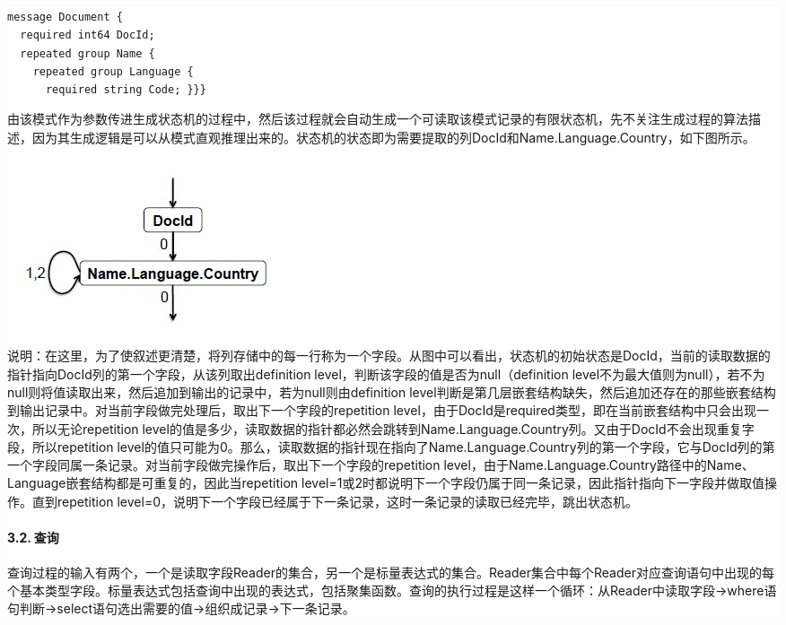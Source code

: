 ```shell
message Document {
  required int64 DocId;
  repeated group Name {
    repeated group Language {
      required string Code; }}}
```

由该模式作为参数传进生成状态机的过程中，然后该过程就会自动生成一个可读取该模式记录的有限状态机，先不关注生成过程的算法描述，因为其生成逻辑是可以从模式直观推理出来的。状态机的状态即为需要提取的列DocId和Name.Language.Country，如下图所示。

![有限状态机example](https://raw.githubusercontent.com/lsr1991/lsr1991.github.io/master/image/2014-12-30-things-in-dremel-paper-6.png)

说明：在这里，为了使叙述更清楚，将列存储中的每一行称为一个字段。从图中可以看出，状态机的初始状态是DocId，当前的读取数据的指针指向DocId列的第一个字段，从该列取出definition level，判断该字段的值是否为null（definition level不为最大值则为null），若不为null则将值读取出来，然后追加到输出的记录中，若为null则由definition level判断是第几层嵌套结构缺失，然后追加还存在的那些嵌套结构到输出记录中。对当前字段做完处理后，取出下一个字段的repetition level，由于DocId是required类型，即在当前嵌套结构中只会出现一次，所以无论repetition level的值是多少，读取数据的指针都必然会跳转到Name.Language.Country列。又由于DocId不会出现重复字段，所以repetition level的值只可能为0。那么，读取数据的指针现在指向了Name.Language.Country列的第一个字段，它与DocId列的第一个字段同属一条记录。对当前字段做完操作后，取出下一个字段的repetition level，由于Name.Language.Country路径中的Name、Language嵌套结构都是可重复的，因此当repetition level=1或2时都说明下一个字段仍属于同一条记录，因此指针指向下一字段并做取值操作。直到repetition level=0，说明下一个字段已经属于下一条记录，这时一条记录的读取已经完毕，跳出状态机。

#### 3.2. 查询

查询过程的输入有两个，一个是读取字段Reader的集合，另一个是标量表达式的集合。Reader集合中每个Reader对应查询语句中出现的每个基本类型字段。标量表达式包括查询中出现的表达式，包括聚集函数。查询的执行过程是这样一个循环：从Reader中读取字段->where语句判断->select语句选出需要的值->组织成记录->下一条记录。

